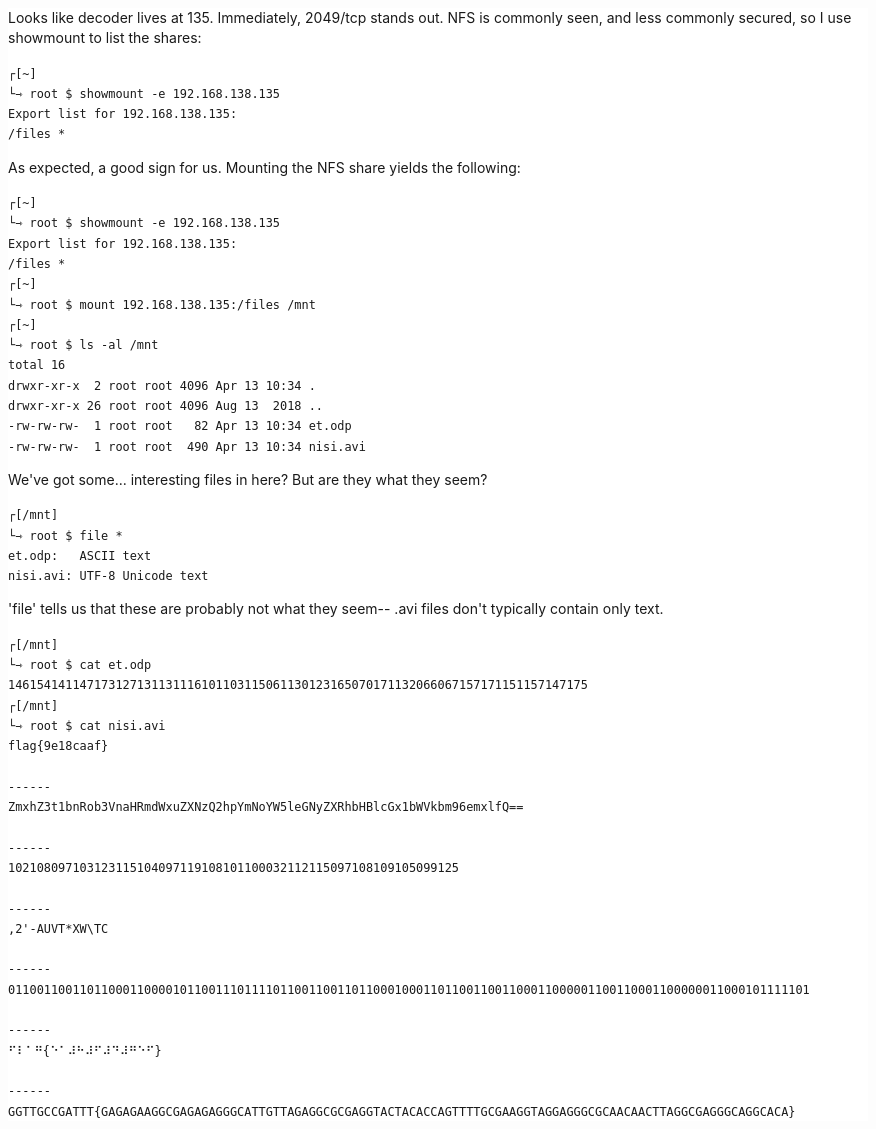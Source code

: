 Looks like decoder lives at 135. Immediately, 2049/tcp stands out. NFS is commonly seen, and less commonly secured, so I use showmount to list the shares:
```
┌[~]
└⇾ root $ showmount -e 192.168.138.135
Export list for 192.168.138.135:
/files *
```
As expected, a good sign for us. Mounting the NFS share yields the following:
```
┌[~]
└⇾ root $ showmount -e 192.168.138.135
Export list for 192.168.138.135:
/files *
┌[~]
└⇾ root $ mount 192.168.138.135:/files /mnt
┌[~]
└⇾ root $ ls -al /mnt
total 16
drwxr-xr-x  2 root root 4096 Apr 13 10:34 .
drwxr-xr-x 26 root root 4096 Aug 13  2018 ..
-rw-rw-rw-  1 root root   82 Apr 13 10:34 et.odp
-rw-rw-rw-  1 root root  490 Apr 13 10:34 nisi.avi
```

We've got some... interesting files in here? But are they what they seem?
```
┌[/mnt]
└⇾ root $ file *
et.odp:   ASCII text
nisi.avi: UTF-8 Unicode text
```

'file' tells us that these are probably not what they seem-- .avi files don't typically contain only text.
```
┌[/mnt]
└⇾ root $ cat et.odp 
146154141147173127131131116101103115061130123165070171132066067157171151157147175
┌[/mnt]
└⇾ root $ cat nisi.avi 
flag{9e18caaf}

------
ZmxhZ3t1bnRob3VnaHRmdWxuZXNzQ2hpYmNoYW5leGNyZXRhbHBlcGx1bWVkbm96emxlfQ==

------
102108097103123115104097119108101100032112115097108109105099125

------
,2'-AUVT*XW\TC

------
0110011001101100011000010110011101111011001100110110001000110110011001100011000001100110001100000011000101111101

------
⠋⠇⠁⠛{⠑⠁⠼⠓⠼⠋⠼⠙⠼⠛⠑⠋}

------
GGTTGCCGATTT{GAGAGAAGGCGAGAGAGGGCATTGTTAGAGGCGCGAGGTACTACACCAGTTTTGCGAAGGTAGGAGGGCGCAACAACTTAGGCGAGGGCAGGCACA}
```
